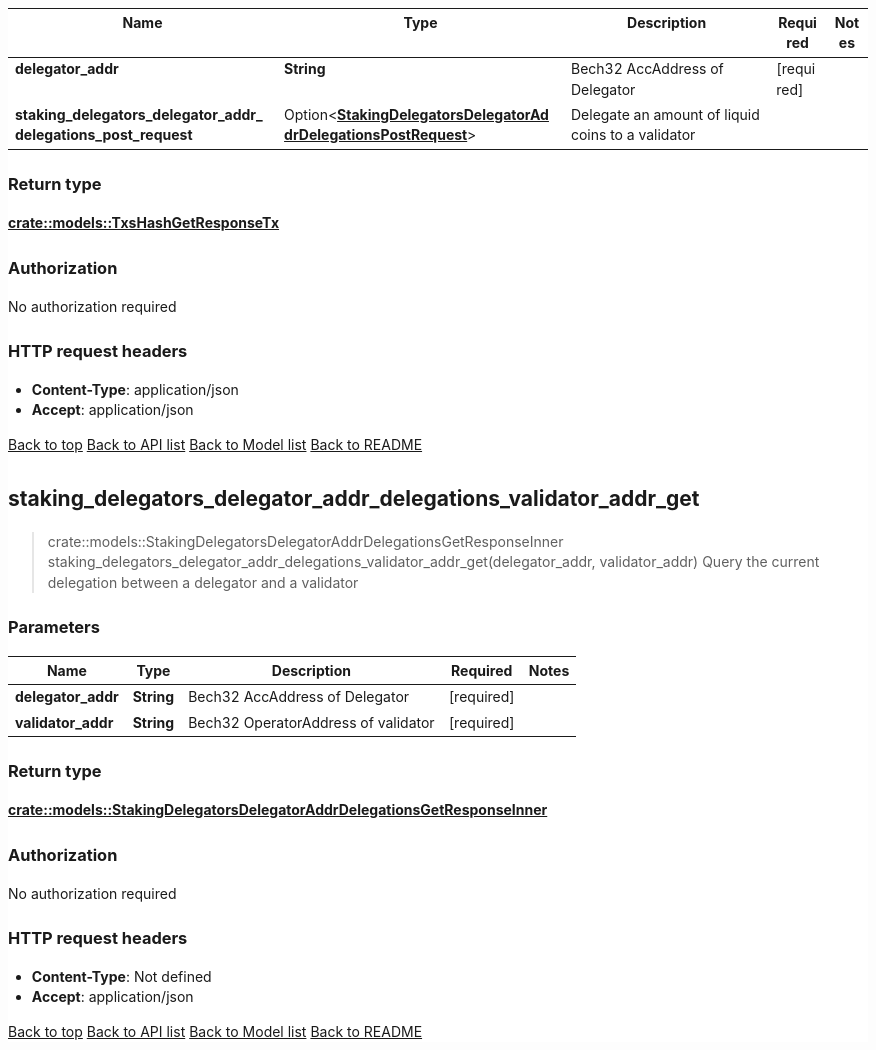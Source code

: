 | Name                                                           | Type                                                                                                                        | Description                                       | Required   | Notes |
| -------------------------------------------------------------- | --------------------------------------------------------------------------------------------------------------------------- | ------------------------------------------------- | ---------- | ----- |
| **delegator_addr**                                             | **String**                                                                                                                  | Bech32 AccAddress of Delegator                    | [required] |
| **staking_delegators_delegator_addr_delegations_post_request** | Option<[**StakingDelegatorsDelegatorAddrDelegationsPostRequest**](StakingDelegatorsDelegatorAddrDelegationsPostRequest.md)> | Delegate an amount of liquid coins to a validator |            |

### Return type

[**crate::models::TxsHashGetResponseTx**](_txs__hash__get_response_tx.md)

### Authorization

No authorization required

### HTTP request headers

- **Content-Type**: application/json
- **Accept**: application/json

[Back to top](#) [Back to API list](../README.md#documentation-for-api-endpoints) [Back to Model list](../README.md#documentation-for-models) [Back to README](../README.md)

## staking_delegators_delegator_addr_delegations_validator_addr_get

> crate::models::StakingDelegatorsDelegatorAddrDelegationsGetResponseInner staking_delegators_delegator_addr_delegations_validator_addr_get(delegator_addr, validator_addr)
> Query the current delegation between a delegator and a validator

### Parameters

| Name               | Type       | Description                         | Required   | Notes |
| ------------------ | ---------- | ----------------------------------- | ---------- | ----- |
| **delegator_addr** | **String** | Bech32 AccAddress of Delegator      | [required] |
| **validator_addr** | **String** | Bech32 OperatorAddress of validator | [required] |

### Return type

[**crate::models::StakingDelegatorsDelegatorAddrDelegationsGetResponseInner**](_staking_delegators__delegatorAddr__delegations_get_response_inner.md)

### Authorization

No authorization required

### HTTP request headers

- **Content-Type**: Not defined
- **Accept**: application/json

[Back to top](#) [Back to API list](../README.md#documentation-for-api-endpoints) [Back to Model list](../README.md#documentation-for-models) [Back to README](../README.md)
